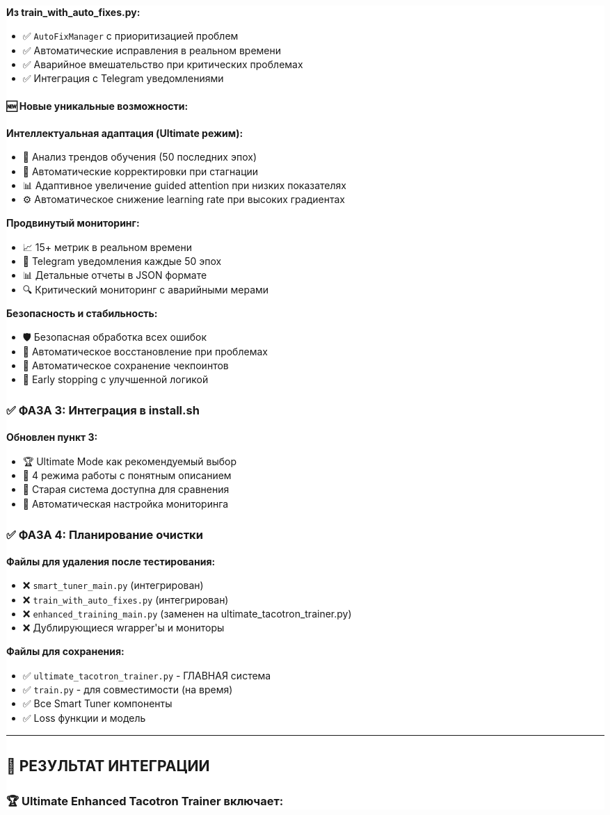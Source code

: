 **Из train_with_auto_fixes.py:**
- ✅ `AutoFixManager` с приоритизацией проблем
- ✅ Автоматические исправления в реальном времени
- ✅ Аварийное вмешательство при критических проблемах
- ✅ Интеграция с Telegram уведомлениями

#### 🆕 **Новые уникальные возможности:**

**Интеллектуальная адаптация (Ultimate режим):**
- 🧠 Анализ трендов обучения (50 последних эпох)
- 🔧 Автоматические корректировки при стагнации
- 📊 Адаптивное увеличение guided attention при низких показателях
- ⚙️ Автоматическое снижение learning rate при высоких градиентах

**Продвинутый мониторинг:**
- 📈 15+ метрик в реальном времени
- 📱 Telegram уведомления каждые 50 эпох
- 📊 Детальные отчеты в JSON формате
- 🔍 Критический мониторинг с аварийными мерами

**Безопасность и стабильность:**
- 🛡️ Безопасная обработка всех ошибок
- 🔄 Автоматическое восстановление при проблемах
- 💾 Автоматическое сохранение чекпоинтов
- 🎯 Early stopping с улучшенной логикой

### ✅ **ФАЗА 3: Интеграция в install.sh**

**Обновлен пункт 3:**
- 🏆 Ultimate Mode как рекомендуемый выбор
- 🤖 4 режима работы с понятным описанием
- 📄 Старая система доступна для сравнения
- 🚀 Автоматическая настройка мониторинга

### ✅ **ФАЗА 4: Планирование очистки**

**Файлы для удаления после тестирования:**
- ❌ `smart_tuner_main.py` (интегрирован)
- ❌ `train_with_auto_fixes.py` (интегрирован)
- ❌ `enhanced_training_main.py` (заменен на ultimate_tacotron_trainer.py)
- ❌ Дублирующиеся wrapper'ы и мониторы

**Файлы для сохранения:**
- ✅ `ultimate_tacotron_trainer.py` - ГЛАВНАЯ система
- ✅ `train.py` - для совместимости (на время)
- ✅ Все Smart Tuner компоненты
- ✅ Loss функции и модель

---

## 🚀 РЕЗУЛЬТАТ ИНТЕГРАЦИИ

### **🏆 Ultimate Enhanced Tacotron Trainer включает:**
